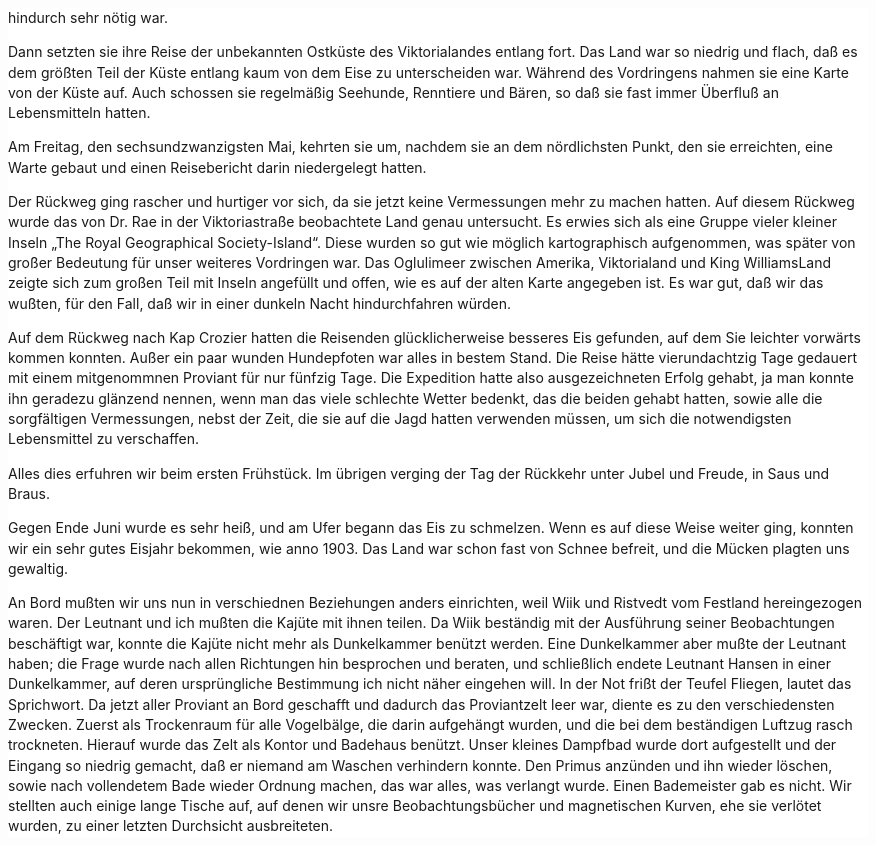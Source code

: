 hindurch sehr nötig war.

Dann setzten sie ihre Reise der unbekannten Ostküste des Viktorialandes entlang
fort. Das Land war so niedrig und flach, daß es dem größten Teil der Küste
entlang kaum von dem Eise zu unterscheiden war. Während des Vordringens nahmen
sie eine Karte von der Küste auf. Auch schossen sie regelmäßig Seehunde,
Renntiere und Bären, so daß sie fast immer Überfluß an Lebensmitteln hatten.

Am Freitag, den sechsundzwanzigsten Mai, kehrten sie um, nachdem sie an dem
nördlichsten Punkt, den sie erreichten, eine Warte gebaut und einen Reisebericht
darin niedergelegt hatten.

Der Rückweg ging rascher und hurtiger vor sich, da sie jetzt keine Vermessungen
mehr zu machen hatten. Auf diesem Rückweg wurde das von Dr. Rae in der
Viktoriastraße beobachtete Land genau untersucht. Es erwies sich als eine Gruppe
vieler kleiner Inseln „The Royal Geographical Society-Island“. Diese wurden so
gut wie möglich kartographisch aufgenommen, was später von großer Bedeutung für
unser weiteres Vordringen war. Das Oglulimeer zwischen Amerika, Viktorialand und
King WilliamsLand zeigte sich zum großen Teil mit Inseln angefüllt und offen,
wie es auf der alten Karte angegeben ist. Es war gut, daß wir das wußten, für
den Fall, daß wir in einer dunkeln Nacht hindurchfahren würden.

Auf dem Rückweg nach Kap Crozier hatten die Reisenden glücklicherweise besseres
Eis gefunden, auf dem Sie leichter vorwärts kommen konnten. Außer ein paar
wunden Hundepfoten war alles in bestem Stand. Die Reise hätte vierundachtzig
Tage gedauert mit einem mitgenommnen Proviant für nur fünfzig Tage. Die
Expedition hatte also ausgezeichneten Erfolg gehabt, ja man konnte ihn geradezu
glänzend nennen, wenn man das viele schlechte Wetter bedenkt, das die beiden
gehabt hatten, sowie alle die sorgfältigen Vermessungen, nebst der Zeit, die sie
auf die Jagd hatten verwenden müssen, um sich die notwendigsten Lebensmittel zu
verschaffen.

Alles dies erfuhren wir beim ersten Frühstück. Im übrigen verging der Tag der
Rückkehr unter Jubel und Freude, in Saus und Braus.

Gegen Ende Juni wurde es sehr heiß, und am Ufer begann das Eis zu schmelzen.
Wenn es auf diese Weise weiter ging, konnten wir ein sehr gutes Eisjahr
bekommen, wie anno 1903. Das Land war schon fast von Schnee befreit, und die
Mücken plagten uns gewaltig.

An Bord mußten wir uns nun in verschiednen Beziehungen anders einrichten, weil
Wiik und Ristvedt vom Festland hereingezogen waren. Der Leutnant und ich mußten
die Kajüte mit ihnen teilen. Da Wiik beständig mit der Ausführung seiner
Beobachtungen beschäftigt war, konnte die Kajüte nicht mehr als Dunkelkammer
benützt werden. Eine Dunkelkammer aber mußte der Leutnant haben; die Frage wurde
nach allen Richtungen hin besprochen und beraten, und schließlich endete
Leutnant Hansen in einer Dunkelkammer, auf deren ursprüngliche Bestimmung ich
nicht näher eingehen will. In der Not frißt der Teufel Fliegen, lautet das
Sprichwort. Da jetzt aller Proviant an Bord geschafft und dadurch das
Proviantzelt leer war, diente es zu den verschiedensten Zwecken. Zuerst als
Trockenraum für alle Vogelbälge, die darin aufgehängt wurden, und die bei dem
beständigen Luftzug rasch trockneten. Hierauf wurde das Zelt als Kontor und
Badehaus benützt. Unser kleines Dampfbad wurde dort aufgestellt und der Eingang
so niedrig gemacht, daß er niemand am Waschen verhindern konnte. Den Primus
anzünden und ihn wieder löschen, sowie nach vollendetem Bade wieder Ordnung
machen, das war alles, was verlangt wurde. Einen Bademeister gab es nicht. Wir
stellten auch einige lange Tische auf, auf denen wir unsre Beobachtungsbücher
und magnetischen Kurven, ehe sie verlötet wurden, zu einer letzten Durchsicht
ausbreiteten.
